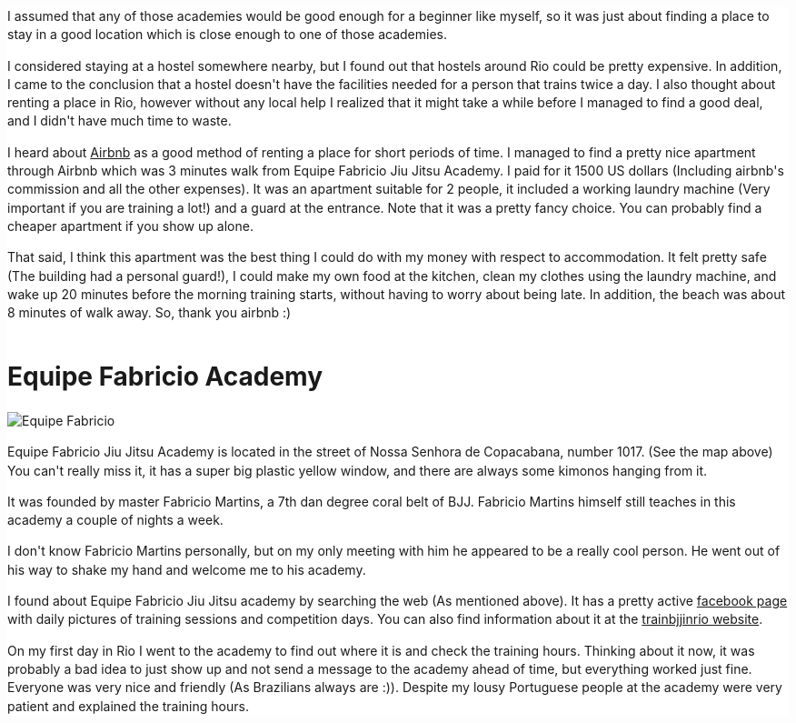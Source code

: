 I assumed that any of those academies would be good enough for a beginner like
myself, so it was just about finding a place to stay in a good location which is
close enough to one of those academies.

I considered staying at a hostel somewhere nearby, but I found out that hostels
around Rio could be pretty expensive. In addition, I came to the conclusion that
a hostel doesn't have the facilities needed for a person that trains twice a
day. I also thought about renting a place in Rio, however without any local help
I realized that it might take a while before I managed to find a good deal, and
I didn't have much time to waste.

I heard about [Airbnb](https://www.airbnb.com/) as a good method of renting a
place for short periods of time. I managed to find a pretty nice apartment
through Airbnb which was 3 minutes walk from Equipe Fabricio Jiu Jitsu Academy.
I paid for it 1500 US dollars (Including airbnb's commission and all the other
expenses). It was an apartment suitable for 2 people, it included a working
laundry machine (Very important if you are training a lot!) and a guard at the
entrance. Note that it was a pretty fancy choice. You can probably find a
cheaper apartment if you show up alone.

That said, I think this apartment was the best thing I could do with my money
with respect to accommodation. It felt pretty safe (The building had a personal
guard!), I could make my own food at the kitchen, clean my clothes using the
laundry machine, and wake up 20 minutes before the morning training starts,
without having to worry about being late. In addition, the beach was about 8
minutes of walk away. So, thank you airbnb :)


# Equipe Fabricio Academy

![Equipe Fabricio]({filename}images/equipe_fabricio.jpg)


Equipe Fabricio Jiu Jitsu Academy is located in the street of Nossa Senhora de
Copacabana, number 1017. (See the map above) You can't really miss it, it has a
super big plastic yellow window, and there are always some kimonos hanging from
it.

It was founded by master Fabricio Martins, a 7th dan degree coral belt of BJJ.
Fabricio Martins himself still teaches in this academy a couple of nights a
week.

I don't know Fabricio Martins personally, but on my only meeting with him he
appeared to be a really cool person. He went out of his way to shake my hand and
welcome me to his academy.

I found about Equipe Fabricio Jiu Jitsu academy by searching the web (As
mentioned above). It has a pretty active [facebook
page](https://www.facebook.com/EquipeFabricioJiuJitsu) with daily pictures of
training sessions and competition days. You can also find information about it
at the [trainbjjinrio website](http://trainbjjinrio.com/fabricio-jiu-jitsu/).

On my first day in Rio I went to the academy to find out where it is and check
the training hours. Thinking about it now, it was probably a bad idea to just
show up and not send a message to the academy ahead of time, but everything
worked just fine. Everyone was very nice and friendly (As Brazilians always are
:)). Despite my lousy Portuguese people at the academy were very patient and
explained the training hours. 
